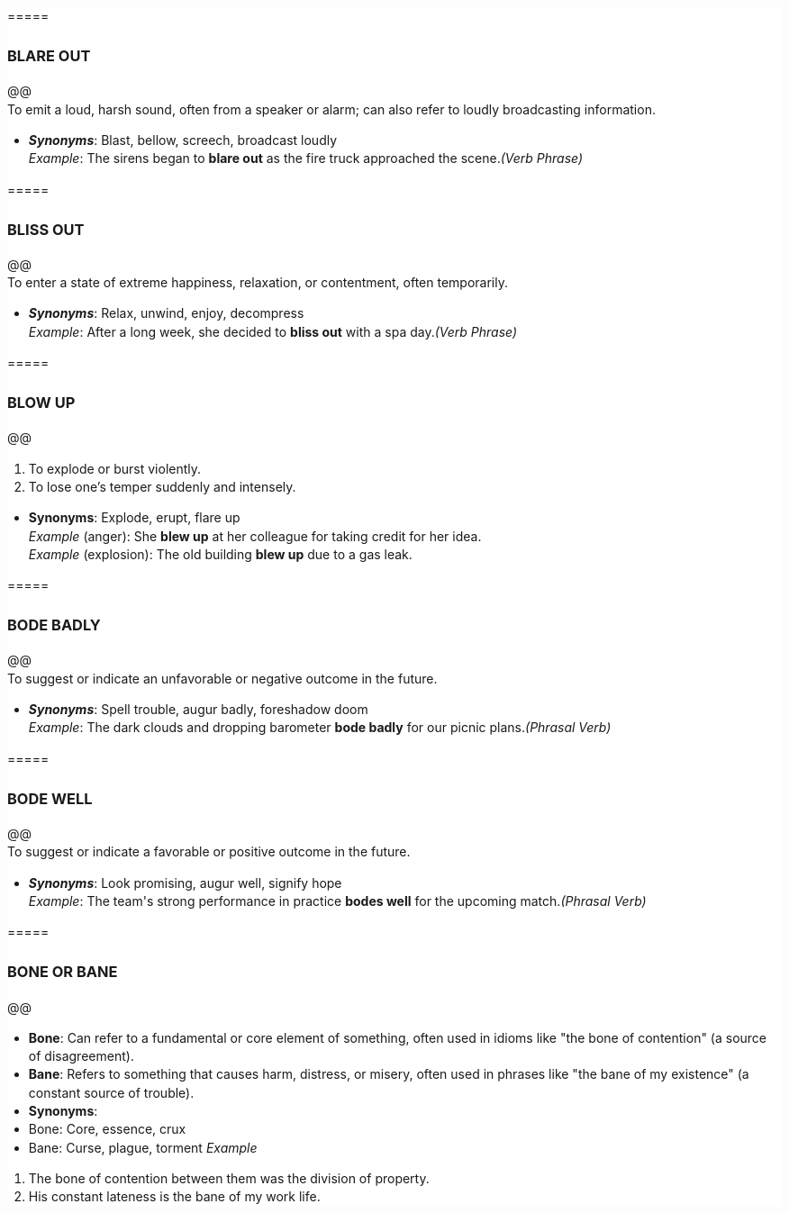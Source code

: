 =====

### BLARE OUT  
@@  
To emit a loud, harsh sound, often from a speaker or alarm; can also refer to loudly broadcasting information.  
- ***Synonyms***: Blast, bellow, screech, broadcast loudly  
_Example_: The sirens began to **blare out** as the fire truck approached the scene._(Verb Phrase)_

=====

### BLISS OUT  
@@  
To enter a state of extreme happiness, relaxation, or contentment, often temporarily.  
- ***Synonyms***: Relax, unwind, enjoy, decompress  
_Example_: After a long week, she decided to **bliss out** with a spa day._(Verb Phrase)_

=====

### BLOW UP  
@@  
1. To explode or burst violently.  
2. To lose one’s temper suddenly and intensely.  
- **Synonyms**: Explode, erupt, flare up  
_Example_ (anger): She **blew up** at her colleague for taking credit for her idea.  
_Example_ (explosion): The old building **blew up** due to a gas leak.

=====

### BODE BADLY  
@@  
To suggest or indicate an unfavorable or negative outcome in the future.  
- ***Synonyms***: Spell trouble, augur badly, foreshadow doom  
_Example_: The dark clouds and dropping barometer **bode badly** for our picnic plans._(Phrasal Verb)_

=====

### BODE WELL  
@@  
To suggest or indicate a favorable or positive outcome in the future.  
- ***Synonyms***: Look promising, augur well, signify hope  
_Example_: The team's strong performance in practice **bodes well** for the upcoming match._(Phrasal Verb)_

=====

### BONE OR BANE
@@
- **Bone**: Can refer to a fundamental or core element of something, often used in idioms like "the bone of contention" (a source of disagreement).
- **Bane**: Refers to something that causes harm, distress, or misery, often used in phrases like "the bane of my existence" (a constant source of trouble).
- **Synonyms**:
 - Bone: Core, essence, crux
 - Bane: Curse, plague, torment
_Example_
1. The bone of contention between them was the division of property.
2. His constant lateness is the bane of my work life.
